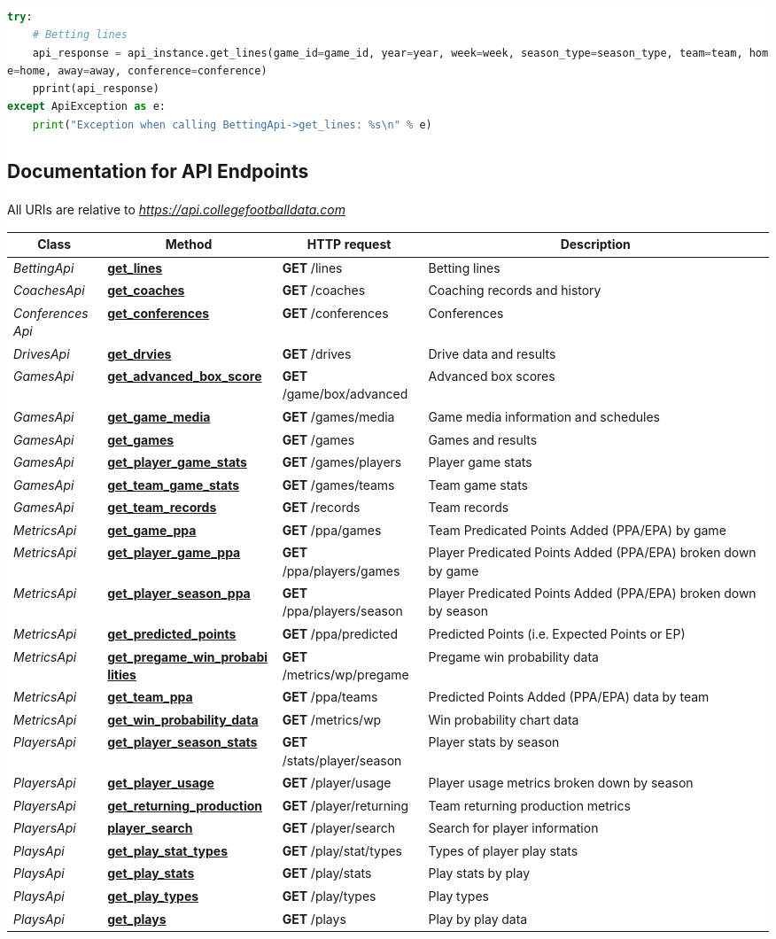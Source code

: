 ```python
try:
    # Betting lines
    api_response = api_instance.get_lines(game_id=game_id, year=year, week=week, season_type=season_type, team=team, home=home, away=away, conference=conference)
    pprint(api_response)
except ApiException as e:
    print("Exception when calling BettingApi->get_lines: %s\n" % e)

```

## Documentation for API Endpoints

All URIs are relative to *https://api.collegefootballdata.com*

Class | Method | HTTP request | Description
------------ | ------------- | ------------- | -------------
*BettingApi* | [**get_lines**](docs/BettingApi.md#get_lines) | **GET** /lines | Betting lines
*CoachesApi* | [**get_coaches**](docs/CoachesApi.md#get_coaches) | **GET** /coaches | Coaching records and history
*ConferencesApi* | [**get_conferences**](docs/ConferencesApi.md#get_conferences) | **GET** /conferences | Conferences
*DrivesApi* | [**get_drvies**](docs/DrivesApi.md#get_drvies) | **GET** /drives | Drive data and results
*GamesApi* | [**get_advanced_box_score**](docs/GamesApi.md#get_advanced_box_score) | **GET** /game/box/advanced | Advanced box scores
*GamesApi* | [**get_game_media**](docs/GamesApi.md#get_game_media) | **GET** /games/media | Game media information and schedules
*GamesApi* | [**get_games**](docs/GamesApi.md#get_games) | **GET** /games | Games and results
*GamesApi* | [**get_player_game_stats**](docs/GamesApi.md#get_player_game_stats) | **GET** /games/players | Player game stats
*GamesApi* | [**get_team_game_stats**](docs/GamesApi.md#get_team_game_stats) | **GET** /games/teams | Team game stats
*GamesApi* | [**get_team_records**](docs/GamesApi.md#get_team_records) | **GET** /records | Team records
*MetricsApi* | [**get_game_ppa**](docs/MetricsApi.md#get_game_ppa) | **GET** /ppa/games | Team Predicated Points Added (PPA/EPA) by game
*MetricsApi* | [**get_player_game_ppa**](docs/MetricsApi.md#get_player_game_ppa) | **GET** /ppa/players/games | Player Predicated Points Added (PPA/EPA) broken down by game
*MetricsApi* | [**get_player_season_ppa**](docs/MetricsApi.md#get_player_season_ppa) | **GET** /ppa/players/season | Player Predicated Points Added (PPA/EPA) broken down by season
*MetricsApi* | [**get_predicted_points**](docs/MetricsApi.md#get_predicted_points) | **GET** /ppa/predicted | Predicted Points (i.e. Expected Points or EP)
*MetricsApi* | [**get_pregame_win_probabilities**](docs/MetricsApi.md#get_pregame_win_probabilities) | **GET** /metrics/wp/pregame | Pregame win probability data
*MetricsApi* | [**get_team_ppa**](docs/MetricsApi.md#get_team_ppa) | **GET** /ppa/teams | Predicted Points Added (PPA/EPA) data by team
*MetricsApi* | [**get_win_probability_data**](docs/MetricsApi.md#get_win_probability_data) | **GET** /metrics/wp | Win probability chart data
*PlayersApi* | [**get_player_season_stats**](docs/PlayersApi.md#get_player_season_stats) | **GET** /stats/player/season | Player stats by season
*PlayersApi* | [**get_player_usage**](docs/PlayersApi.md#get_player_usage) | **GET** /player/usage | Player usage metrics broken down by season
*PlayersApi* | [**get_returning_production**](docs/PlayersApi.md#get_returning_production) | **GET** /player/returning | Team returning production metrics
*PlayersApi* | [**player_search**](docs/PlayersApi.md#player_search) | **GET** /player/search | Search for player information
*PlaysApi* | [**get_play_stat_types**](docs/PlaysApi.md#get_play_stat_types) | **GET** /play/stat/types | Types of player play stats
*PlaysApi* | [**get_play_stats**](docs/PlaysApi.md#get_play_stats) | **GET** /play/stats | Play stats by play
*PlaysApi* | [**get_play_types**](docs/PlaysApi.md#get_play_types) | **GET** /play/types | Play types
*PlaysApi* | [**get_plays**](docs/PlaysApi.md#get_plays) | **GET** /plays | Play by play data